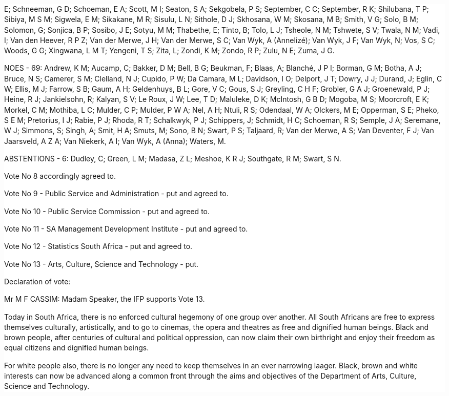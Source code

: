   E; Schneeman, G D; Schoeman, E A; Scott, M I; Seaton, S A; Sekgobela, P
  S; September, C C; September, R K; Shilubana, T P; Sibiya, M S M;
  Sigwela, E M; Sikakane, M R; Sisulu, L N; Sithole, D J; Skhosana, W M;
  Skosana, M B; Smith, V G; Solo, B M; Solomon, G; Sonjica, B P; Sosibo, J
  E; Sotyu, M M; Thabethe, E; Tinto, B; Tolo, L J; Tsheole, N M; Tshwete, S
  V; Twala, N M; Vadi, I; Van den Heever, R P Z; Van der Merwe, J H; Van
  der Merwe, S C; Van Wyk, A (Annelizé); Van Wyk, J F; Van Wyk, N; Vos, S
  C; Woods, G G; Xingwana, L M T; Yengeni, T S; Zita, L; Zondi, K M; Zondo,
  R P; Zulu, N E; Zuma, J G.


  NOES - 69: Andrew, K M; Aucamp, C; Bakker, D M; Bell, B G; Beukman, F;
  Blaas, A; Blanché, J P I; Borman, G M; Botha, A J; Bruce, N S; Camerer, S
  M; Clelland, N J; Cupido, P W; Da Camara, M L; Davidson, I O; Delport, J
  T; Dowry, J J; Durand, J; Eglin, C W; Ellis, M J; Farrow, S B; Gaum, A H;
  Geldenhuys, B L; Gore, V C; Gous, S J; Greyling, C H F; Grobler, G A J;
  Groenewald, P J; Heine, R J; Jankielsohn, R; Kalyan, S V; Le Roux, J W;
  Lee, T D; Maluleke, D K; McIntosh, G B D; Mogoba, M S; Moorcroft, E K;
  Morkel, C M; Mothiba, L C; Mulder, C P; Mulder, P W A; Nel, A H; Ntuli, R
  S; Odendaal, W A; Olckers, M E; Opperman, S E; Pheko, S E M; Pretorius, I
  J; Rabie, P J; Rhoda, R T; Schalkwyk, P J; Schippers, J; Schmidt, H C;
  Schoeman, R S; Semple, J A; Seremane, W J; Simmons, S; Singh, A; Smit, H
  A; Smuts, M; Sono, B N; Swart, P S; Taljaard, R; Van der Merwe, A S; Van
  Deventer, F J; Van Jaarsveld, A Z A; Van Niekerk, A I; Van Wyk, A (Anna);
  Waters, M.


  ABSTENTIONS - 6: Dudley, C; Green, L M; Madasa, Z L; Meshoe, K R J;
  Southgate, R M; Swart, S N.

Vote No 8 accordingly agreed to.

Vote No 9 - Public Service and Administration - put and agreed to.

Vote No 10 - Public Service Commission - put and agreed to.

Vote No 11 - SA Management Development Institute - put and agreed to.

Vote No 12 - Statistics South Africa - put and agreed to.

Vote No 13 - Arts, Culture, Science and Technology - put.

Declaration of vote:

Mr M F CASSIM: Madam Speaker, the IFP supports Vote 13.

Today in South Africa, there is no enforced cultural hegemony of one group
over another. All South Africans are free to express themselves culturally,
artistically, and to go to cinemas, the opera and theatres as free and
dignified human beings. Black and brown people, after centuries of cultural
and political oppression, can now claim their own birthright and enjoy
their freedom as equal citizens and dignified human beings.

For white people also, there is no longer any need to keep themselves in an
ever narrowing laager. Black, brown and white interests can now be advanced
along a common front through the aims and objectives of the Department of
Arts, Culture, Science and Technology.
